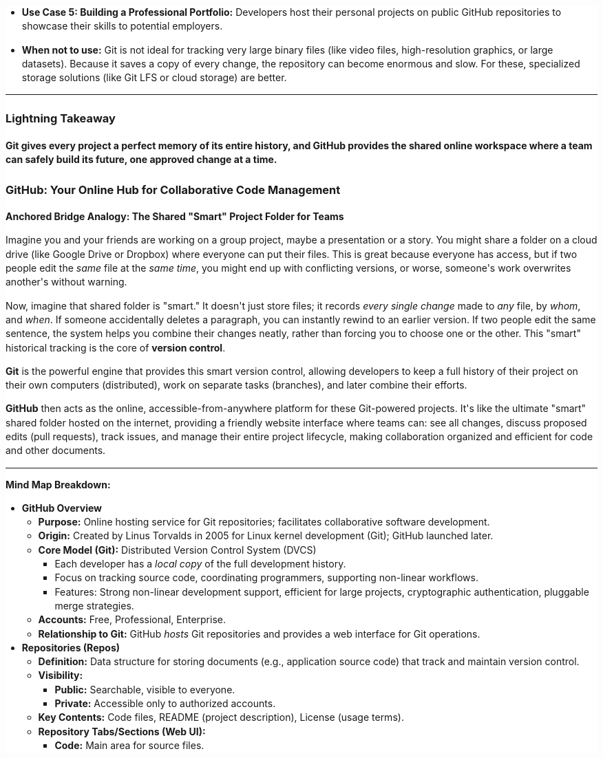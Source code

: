 * **Use Case 5: Building a Professional Portfolio:** Developers host their personal projects on public GitHub repositories to showcase their skills to potential employers.  
    
* **When not to use:** Git is not ideal for tracking very large binary files (like video files, high-resolution graphics, or large datasets). Because it saves a copy of every change, the repository can become enormous and slow. For these, specialized storage solutions (like Git LFS or cloud storage) are better.

---

### Lightning Takeaway

**Git gives every project a perfect memory of its entire history, and GitHub provides the shared online workspace where a team can safely build its future, one approved change at a time.**

### **GitHub: Your Online Hub for Collaborative Code Management**

**Anchored Bridge Analogy: The Shared "Smart" Project Folder for Teams**

Imagine you and your friends are working on a group project, maybe a presentation or a story. You might share a folder on a cloud drive (like Google Drive or Dropbox) where everyone can put their files. This is great because everyone has access, but if two people edit the *same* file at the *same time*, you might end up with conflicting versions, or worse, someone's work overwrites another's without warning.

Now, imagine that shared folder is "smart." It doesn't just store files; it records *every single change* made to *any* file, by *whom*, and *when*. If someone accidentally deletes a paragraph, you can instantly rewind to an earlier version. If two people edit the same sentence, the system helps you combine their changes neatly, rather than forcing you to choose one or the other. This "smart" historical tracking is the core of **version control**.

**Git** is the powerful engine that provides this smart version control, allowing developers to keep a full history of their project on their own computers (distributed), work on separate tasks (branches), and later combine their efforts.

**GitHub** then acts as the online, accessible-from-anywhere platform for these Git-powered projects. It's like the ultimate "smart" shared folder hosted on the internet, providing a friendly website interface where teams can: see all changes, discuss proposed edits (pull requests), track issues, and manage their entire project lifecycle, making collaboration organized and efficient for code and other documents.

---

**Mind Map Breakdown:**

* **GitHub Overview**  
  * **Purpose:** Online hosting service for Git repositories; facilitates collaborative software development.  
  * **Origin:** Created by Linus Torvalds in 2005 for Linux kernel development (Git); GitHub launched later.  
  * **Core Model (Git):** Distributed Version Control System (DVCS)  
    * Each developer has a *local copy* of the full development history.  
    * Focus on tracking source code, coordinating programmers, supporting non-linear workflows.  
    * Features: Strong non-linear development support, efficient for large projects, cryptographic authentication, pluggable merge strategies.  
  * **Accounts:** Free, Professional, Enterprise.  
  * **Relationship to Git:** GitHub *hosts* Git repositories and provides a web interface for Git operations.  
* **Repositories (Repos)**  
  * **Definition:** Data structure for storing documents (e.g., application source code) that track and maintain version control.  
  * **Visibility:**  
    * **Public:** Searchable, visible to everyone.  
    * **Private:** Accessible only to authorized accounts.  
  * **Key Contents:** Code files, README (project description), License (usage terms).  
  * **Repository Tabs/Sections (Web UI):**  
    * **Code:** Main area for source files.  